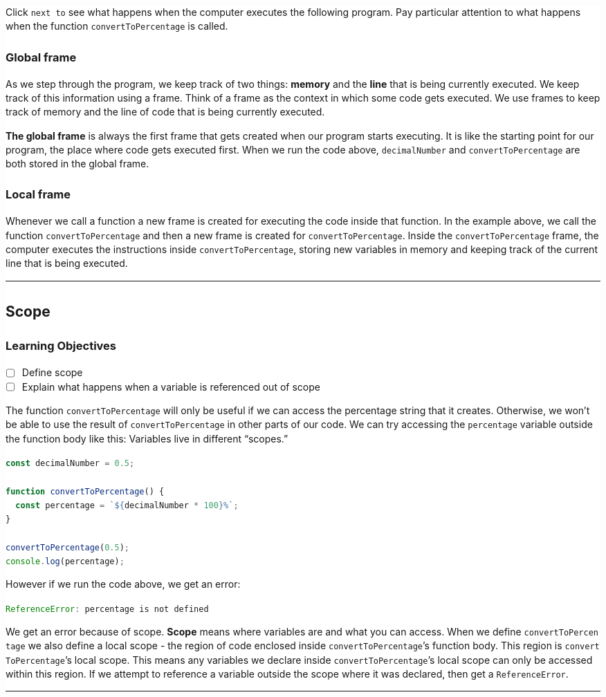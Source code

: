 Click `next to` see what happens when the computer executes the following program. Pay particular attention to what happens when the function `convertToPercentage` is called.

### Global frame
As we step through the program, we keep track of two things: __memory__ and the __line__ that is being currently executed. We keep track of this information using a frame. Think of a frame as the context in which some code gets executed. We use frames to keep track of memory and the line of code that is being currently executed. 

__The global frame__ is always the first frame that gets created when our program starts executing. It is like the starting point for our program, the place where code gets executed first. When we run the code above, `decimalNumber` and `convertToPercentage` are both stored in the global frame.

### Local frame
Whenever we call a function a new frame is created for executing the code inside that function. In the example above, we call the function `convertToPercentage` and then a new frame is created for `convertToPercentage`. Inside the `convertToPercentage` frame, the computer executes the instructions inside `convertToPercentage`, storing new variables in memory and keeping track of the current line that is being executed.

---

## Scope
### Learning Objectives 
- [ ] Define scope
- [ ] Explain what happens when a variable is referenced out of scope

The function `convertToPercentage` will only be useful if we can access the percentage string that it creates. Otherwise, we won’t be able to use the result of `convertToPercentage` in other parts of our code. We can try accessing the `percentage` variable outside the function body like this:
Variables live in different “scopes.”

```js
const decimalNumber = 0.5;

function convertToPercentage() {
  const percentage = `${decimalNumber * 100}%`;
}

convertToPercentage(0.5);
console.log(percentage);
```
However if we run the code above, we get an error: 

```js
ReferenceError: percentage is not defined
```
We get an error because of scope. __Scope__ means where variables are and what you can access. When we define `convertToPercentage` we also define a local scope - the region of code enclosed inside `convertToPercentage`’s function body. This region is `convertToPercentage`’s local scope. This means any variables we declare inside `convertToPercentage`’s local scope can only be accessed within this region. If we attempt to reference a variable outside the scope where it was declared, then get a `ReferenceError`.

---